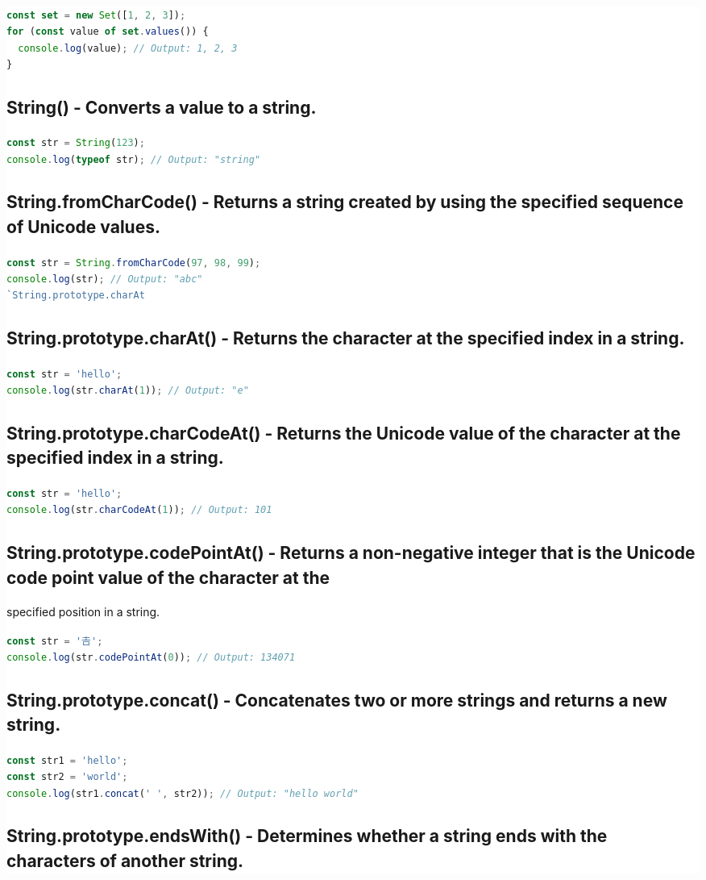 ```js
const set = new Set([1, 2, 3]);
for (const value of set.values()) {
  console.log(value); // Output: 1, 2, 3
}
```
## String() - Converts a value to a string.

```js
const str = String(123);
console.log(typeof str); // Output: "string"
```
## String.fromCharCode() - Returns a string created by using the specified sequence of Unicode values.

```js
const str = String.fromCharCode(97, 98, 99);
console.log(str); // Output: "abc"
`String.prototype.charAt


```
## String.prototype.charAt() - Returns the character at the specified index in a string.

```js
const str = 'hello';
console.log(str.charAt(1)); // Output: "e"
```
## String.prototype.charCodeAt() - Returns the Unicode value of the character at the specified index in a string.

```js
const str = 'hello';
console.log(str.charCodeAt(1)); // Output: 101
```
## String.prototype.codePointAt() - Returns a non-negative integer that is the Unicode code point value of the character at the
specified position in a string.

```js
const str = '𠮷';
console.log(str.codePointAt(0)); // Output: 134071
```
## String.prototype.concat() - Concatenates two or more strings and returns a new string.

```js
const str1 = 'hello';
const str2 = 'world';
console.log(str1.concat(' ', str2)); // Output: "hello world"
```
## String.prototype.endsWith() - Determines whether a string ends with the characters of another string.


  [Symbol('a')]: 1,
  [Symbol.for('b')]: 2